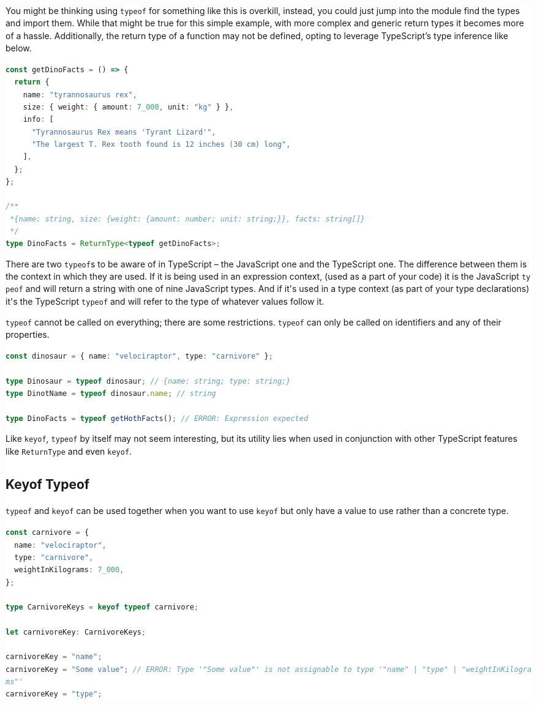 You might be thinking using `typeof` for something like this is overkill, instead, you could just jump into the module find the types and import them. While that might be true for this simple example, with more complex and generic return types it becomes more of a hassle. Additionally, the return type of a function may not be defined, opting to leverage TypeScript’s type inference like below.

```ts
const getDinoFacts = () => {
  return {
    name: "tyrannosaurus rex",
    size: { weight: { amount: 7_000, unit: "kg" } },
    info: [
      "Tyrannosaurus Rex means 'Tyrant Lizard'",
      "The largest T. Rex tooth found is 12 inches (30 cm) long",
    ],
  };
};

/**
 *{name: string, size: {weight: {amount: number; unit: string;}}, facts: string[]}
 */
type DinoFacts = ReturnType<typeof getDinoFacts>;
```

There are two `typeof`s to be aware of in TypeScript – the JavaScript one and the TypeScript one. The difference between them is the context in which they are used. If it is being used in an expression context, (used as a part of your code) it is the JavaScript `typeof` and will return a string with one of nine JavaScript types. And if it's used in a type context (as part of your type declarations) it's the TypeScript `typeof` and will refer to the type of whatever values follow it.

`typeof` cannot be called on everything; there are some restrictions. `typeof` can only be called on identifiers and any of their properties.

```ts
const dinosaur = { name: "velociraptor", type: "carnivore" };

type Dinosaur = typeof dinosaur; // {name: string; type: string;}
type DinotName = typeof dinosaur.name; // string

type DinoFacts = typeof getHothFacts(); // ERROR: Expression expected
```

Like `keyof`, `typeof` by itself may not seem interesting, but its utility lies when used in conjunction with other TypeScript features like `ReturnType` and even `keyof`.

## Keyof Typeof

`typeof` and `keyof` can be used together when you want to use `keyof` but only have a value to use rather than a concrete type.

```ts
const carnivore = {
  name: "velociraptor",
  type: "carnivore",
  weightInKilograms: 7_000,
};

type CarnivoreKeys = keyof typeof carnivore;

let carnivoreKey: CarnivoreKeys;

carnivoreKey = "name";
carnivoreKey = "Some value"; // ERROR: Type '"Some value"' is not assignable to type '"name" | "type" | "weightInKilograms"'
carnivoreKey = "type";
```
